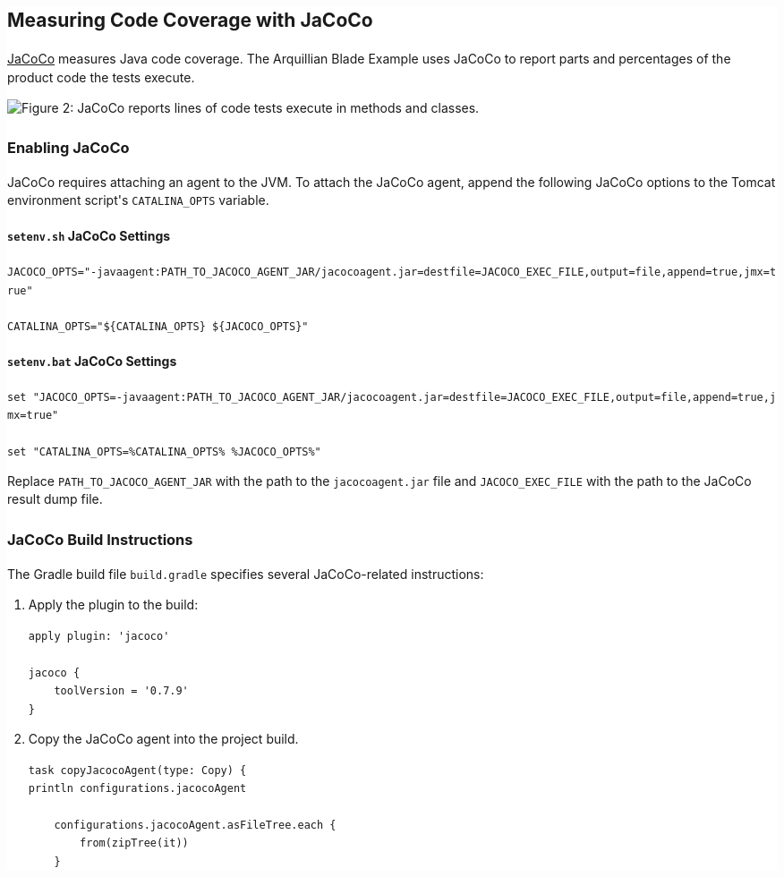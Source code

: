 ## Measuring Code Coverage with JaCoCo [](id=measuring-code-coverage-with-jacoco)

[JaCoCo](http://eclemma.org/jacoco/) measures Java code coverage. The
Arquillian Blade Example uses JaCoCo to report parts and percentages of the product code the tests execute. 

![Figure 2: JaCoCo reports lines of code tests execute in methods and classes.](../../images/arquillian-example-jacoco-results.png)

### Enabling JaCoCo

JaCoCo requires attaching an agent to the JVM. To attach the JaCoCo agent,
append the following JaCoCo options to  the Tomcat environment script's
`CATALINA_OPTS` variable.

#### `setenv.sh` JaCoCo Settings [](id=setenv-sh-jacoco-settings)

    JACOCO_OPTS="-javaagent:PATH_TO_JACOCO_AGENT_JAR/jacocoagent.jar=destfile=JACOCO_EXEC_FILE,output=file,append=true,jmx=true"
    
    CATALINA_OPTS="${CATALINA_OPTS} ${JACOCO_OPTS}"

#### `setenv.bat` JaCoCo Settings [](id=setenv-bat-jacoco-settings)

    set "JACOCO_OPTS=-javaagent:PATH_TO_JACOCO_AGENT_JAR/jacocoagent.jar=destfile=JACOCO_EXEC_FILE,output=file,append=true,jmx=true"
    
    set "CATALINA_OPTS=%CATALINA_OPTS% %JACOCO_OPTS%"

Replace `PATH_TO_JACOCO_AGENT_JAR` with the path to the `jacocoagent.jar` file
and `JACOCO_EXEC_FILE` with the path to the JaCoCo result dump file. 

### JaCoCo Build Instructions

The Gradle build file `build.gradle` specifies several JaCoCo-related
instructions:

1.  Apply the plugin to the build:

        apply plugin: 'jacoco'

        jacoco {
            toolVersion = '0.7.9'
        }

2.  Copy the JaCoCo agent into the project build. 

        task copyJacocoAgent(type: Copy) {
        println configurations.jacocoAgent

            configurations.jacocoAgent.asFileTree.each {
                from(zipTree(it))
            }
